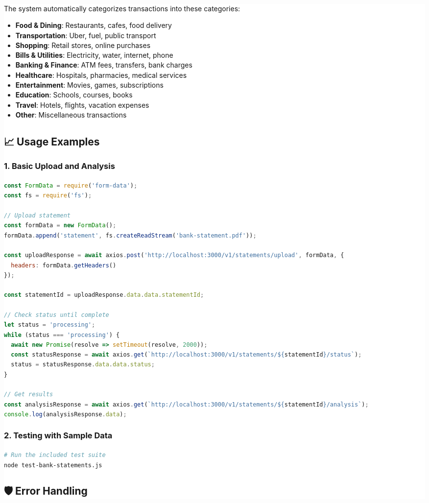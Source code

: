 The system automatically categorizes transactions into these categories:

- **Food & Dining**: Restaurants, cafes, food delivery
- **Transportation**: Uber, fuel, public transport
- **Shopping**: Retail stores, online purchases
- **Bills & Utilities**: Electricity, water, internet, phone
- **Banking & Finance**: ATM fees, transfers, bank charges
- **Healthcare**: Hospitals, pharmacies, medical services
- **Entertainment**: Movies, games, subscriptions
- **Education**: Schools, courses, books
- **Travel**: Hotels, flights, vacation expenses
- **Other**: Miscellaneous transactions

## 📈 Usage Examples

### 1. Basic Upload and Analysis
```javascript
const FormData = require('form-data');
const fs = require('fs');

// Upload statement
const formData = new FormData();
formData.append('statement', fs.createReadStream('bank-statement.pdf'));

const uploadResponse = await axios.post('http://localhost:3000/v1/statements/upload', formData, {
  headers: formData.getHeaders()
});

const statementId = uploadResponse.data.data.statementId;

// Check status until complete
let status = 'processing';
while (status === 'processing') {
  await new Promise(resolve => setTimeout(resolve, 2000));
  const statusResponse = await axios.get(`http://localhost:3000/v1/statements/${statementId}/status`);
  status = statusResponse.data.data.status;
}

// Get results
const analysisResponse = await axios.get(`http://localhost:3000/v1/statements/${statementId}/analysis`);
console.log(analysisResponse.data);
```

### 2. Testing with Sample Data
```bash
# Run the included test suite
node test-bank-statements.js
```

## 🛡️ Error Handling
